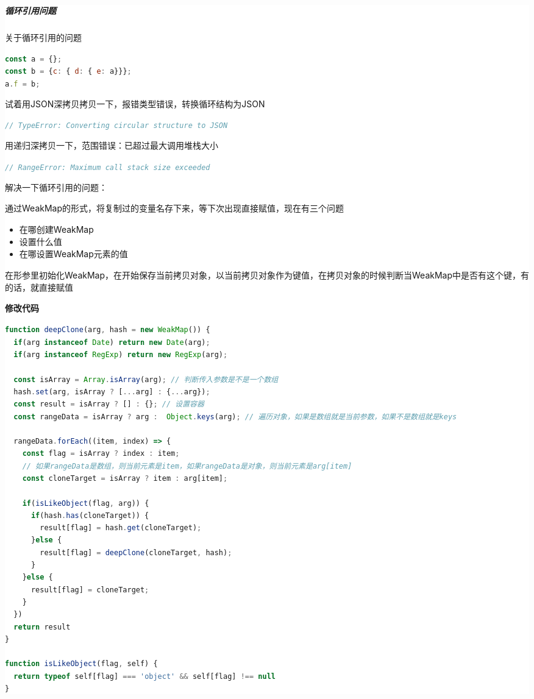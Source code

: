

##### 循环引用问题

关于循环引用的问题

```js
const a = {};
const b = {c: { d: { e: a}}};
a.f = b;
```

试着用JSON深拷贝拷贝一下，报错类型错误，转换循环结构为JSON

```js
// TypeError: Converting circular structure to JSON
```

用递归深拷贝一下，范围错误：已超过最大调用堆栈大小

```js
// RangeError: Maximum call stack size exceeded
```

解决一下循环引用的问题：

通过WeakMap的形式，将复制过的变量名存下来，等下次出现直接赋值，现在有三个问题

- 在哪创建WeakMap
- 设置什么值
- 在哪设置WeakMap元素的值

在形参里初始化WeakMap，在开始保存当前拷贝对象，以当前拷贝对象作为键值，在拷贝对象的时候判断当WeakMap中是否有这个键，有的话，就直接赋值

**修改代码**

```js
function deepClone(arg, hash = new WeakMap()) {
  if(arg instanceof Date) return new Date(arg);
  if(arg instanceof RegExp) return new RegExp(arg);
  
  const isArray = Array.isArray(arg); // 判断传入参数是不是一个数组
  hash.set(arg, isArray ? [...arg] : {...arg});
  const result = isArray ? [] : {}; // 设置容器
  const rangeData = isArray ? arg :  Object.keys(arg); // 遍历对象，如果是数组就是当前参数，如果不是数组就是keys

  rangeData.forEach((item, index) => {
    const flag = isArray ? index : item;
    // 如果rangeData是数组，则当前元素是item，如果rangeData是对象，则当前元素是arg[item]
    const cloneTarget = isArray ? item : arg[item];

    if(isLikeObject(flag, arg)) {
      if(hash.has(cloneTarget)) {
        result[flag] = hash.get(cloneTarget);
      }else {
        result[flag] = deepClone(cloneTarget, hash);
      }
    }else {
      result[flag] = cloneTarget;
    }
  })
  return result
}

function isLikeObject(flag, self) {
  return typeof self[flag] === 'object' && self[flag] !== null
}
```

